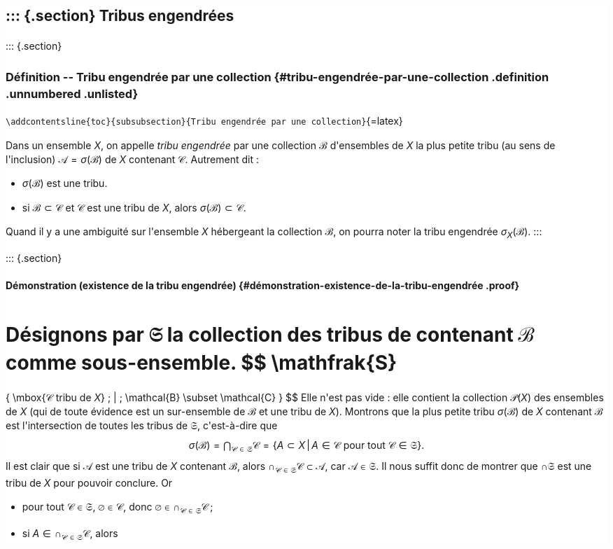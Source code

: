 ::: {.section}
Tribus engendrées
-----------------

::: {.section}
### Définition -- Tribu engendrée par une collection {#tribu-engendrée-par-une-collection .definition .unnumbered .unlisted}

`\addcontentsline{toc}{subsubsection}{Tribu engendrée par une collection}`{=latex}

Dans un ensemble $X$, on appelle *tribu engendrée* par une collection
$\mathcal{B}$ d'ensembles de $X$ la plus petite tribu (au sens de
l'inclusion) $\mathcal{A} = \sigma(\mathcal{B})$ de $X$ contenant
$\mathcal{C}$. Autrement dit :

-   $\sigma(\mathcal{B})$ est une tribu.

-   si $\mathcal{B} \subset \mathcal{C}$ et $\mathcal{C}$ est une tribu
    de $X$, alors $\sigma(\mathcal{B}) \subset \mathcal{C}$.

Quand il y a une ambiguité sur l'ensemble $X$ hébergeant la collection
$\mathcal{B}$, on pourra noter la tribu engendrée
$\sigma_X(\mathcal{B})$.
:::

::: {.section}
#### Démonstration (existence de la tribu engendrée) {#démonstration-existence-de-la-tribu-engendrée .proof}

Désignons par $\mathfrak{S}$ la collection des tribus de contenant
$\mathcal{B}$ comme sous-ensemble. $$
\mathfrak{S}
=
\{
\mbox{$\mathcal{C}$ tribu de $X$} \; | \; \mathcal{B} \subset \mathcal{C} 
\}
$$ Elle n'est pas vide : elle contient la collection $\mathcal{P}(X)$
des ensembles de $X$ (qui de toute évidence est un sur-ensemble de
$\mathcal{B}$ et une tribu de $X$). Montrons que la plus petite tribu
$\sigma(\mathcal{B})$ de $X$ contenant $\mathcal{B}$ est l'intersection
de toutes les tribus de $\mathfrak{S}$, c'est-à-dire que
$$\sigma(\mathcal{B}) = \bigcap_{\mathcal{C} \in \mathfrak{S}} \mathcal{C} 
= \{A \subset X \, | \, A \in \mathcal{C} \mbox{ pour tout } \mathcal{C} \in \mathfrak{S}\}.$$
Il est clair que si $\mathcal{A}$ est une tribu de $X$ contenant
$\mathcal{B}$, alors
$\cap_{\mathcal{C} \in \mathfrak{S}} \mathcal{C} \subset \mathcal{A}$,
car $\mathcal{A} \in \mathfrak{S}$. Il nous suffit donc de montrer que
$\cap \mathfrak{S}$ est une tribu de $X$ pour pouvoir conclure. Or

-   pour tout $\mathcal{C} \in \mathfrak{S}$,
    $\varnothing \in \mathcal{C}$, donc
    $\varnothing \in \cap_{\mathcal{C} \in \mathfrak{S}} \mathcal{C}$ ;

-   si $A \in \cap_{\mathcal{C} \in \mathfrak{S}} \mathcal{C}$, alors
